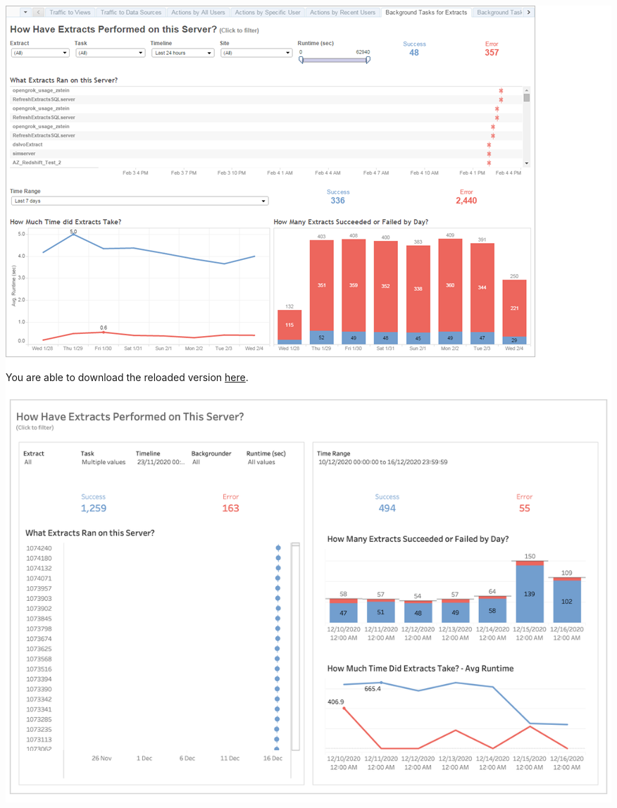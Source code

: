 ![06 Old](/assets/06_adminview_extract.png)

You are able to download the reloaded version [here](/assets/workbooks/06.%20Background%20Tasks%20for%20Extracts_v10.5.twb).

<img src="/assets/06.%20Background%20Tasks%20for%20Extracts%20Reloaded.png" width="900">
